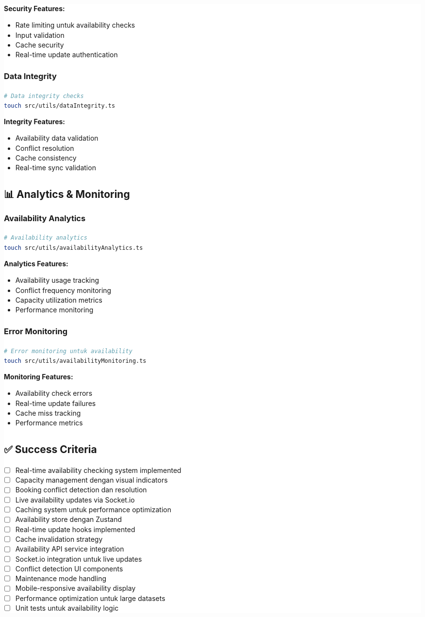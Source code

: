 **Security Features:**

- Rate limiting untuk availability checks
- Input validation
- Cache security
- Real-time update authentication

### Data Integrity

```bash
# Data integrity checks
touch src/utils/dataIntegrity.ts
```

**Integrity Features:**

- Availability data validation
- Conflict resolution
- Cache consistency
- Real-time sync validation

## 📊 Analytics & Monitoring

### Availability Analytics

```bash
# Availability analytics
touch src/utils/availabilityAnalytics.ts
```

**Analytics Features:**

- Availability usage tracking
- Conflict frequency monitoring
- Capacity utilization metrics
- Performance monitoring

### Error Monitoring

```bash
# Error monitoring untuk availability
touch src/utils/availabilityMonitoring.ts
```

**Monitoring Features:**

- Availability check errors
- Real-time update failures
- Cache miss tracking
- Performance metrics

## ✅ Success Criteria

- [ ] Real-time availability checking system implemented
- [ ] Capacity management dengan visual indicators
- [ ] Booking conflict detection dan resolution
- [ ] Live availability updates via Socket.io
- [ ] Caching system untuk performance optimization
- [ ] Availability store dengan Zustand
- [ ] Real-time update hooks implemented
- [ ] Cache invalidation strategy
- [ ] Availability API service integration
- [ ] Socket.io integration untuk live updates
- [ ] Conflict detection UI components
- [ ] Maintenance mode handling
- [ ] Mobile-responsive availability display
- [ ] Performance optimization untuk large datasets
- [ ] Unit tests untuk availability logic